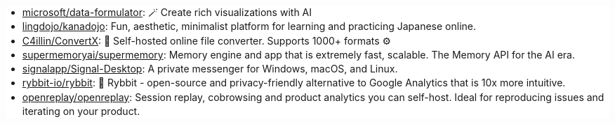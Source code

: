 * [microsoft/data-formulator](https://github.com/microsoft/data-formulator): 🪄 Create rich visualizations with AI
* [lingdojo/kanadojo](https://github.com/lingdojo/kanadojo): Fun, aesthetic, minimalist platform for learning and practicing Japanese online.
* [C4illin/ConvertX](https://github.com/C4illin/ConvertX): 💾 Self-hosted online file converter. Supports 1000+ formats ⚙️
* [supermemoryai/supermemory](https://github.com/supermemoryai/supermemory): Memory engine and app that is extremely fast, scalable. The Memory API for the AI era.
* [signalapp/Signal-Desktop](https://github.com/signalapp/Signal-Desktop): A private messenger for Windows, macOS, and Linux.
* [rybbit-io/rybbit](https://github.com/rybbit-io/rybbit): 🐸 Rybbit - open-source and privacy-friendly alternative to Google Analytics that is 10x more intuitive.
* [openreplay/openreplay](https://github.com/openreplay/openreplay): Session replay, cobrowsing and product analytics you can self-host. Ideal for reproducing issues and iterating on your product.
